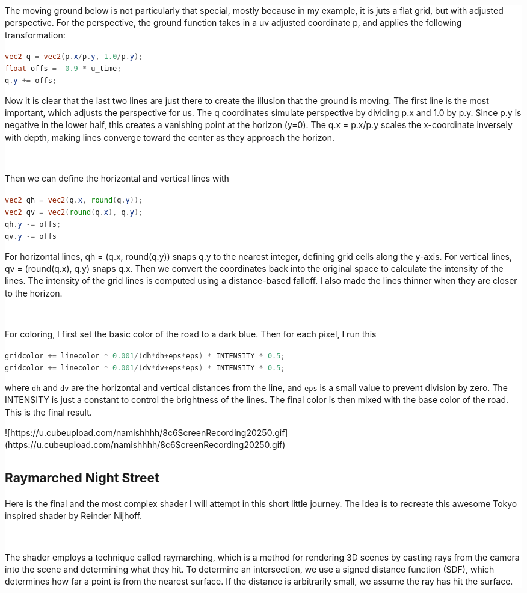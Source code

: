 The moving ground below is not particularly that special, mostly because in my example, it is juts a flat grid, but with adjusted perspective. For the perspective, the ground function takes in a uv adjusted coordinate p, and applies the following transformation:

```glsl title="fragment.glsl"
vec2 q = vec2(p.x/p.y, 1.0/p.y);
float offs = -0.9 * u_time;
q.y += offs;
```

Now it is clear that the last two lines are just there to create the illusion that the ground is moving. The first line is the most important, which adjusts the perspective for us. The q coordinates simulate perspective by dividing p.x and 1.0 by p.y. Since p.y is negative in the lower half, this creates a vanishing point at the horizon (y=0). The q.x = p.x/p.y scales the x-coordinate inversely with depth, making lines converge toward the center as they approach the horizon.

<br>

Then we can define the horizontal and vertical lines with 

```glsl title="fragment.glsl"
vec2 qh = vec2(q.x, round(q.y));
vec2 qv = vec2(round(q.x), q.y);
qh.y -= offs;
qv.y -= offs
```

For horizontal lines, qh = (q.x, round(q.y)) snaps q.y to the nearest integer, defining grid cells along the y-axis. For vertical lines, qv = (round(q.x), q.y) snaps q.x. Then we convert the coordinates back into the original space to calculate the intensity of the lines. 
The intensity of the grid lines is computed using a distance-based falloff. I also made the lines thinner when they are closer to the horizon.

<br>

For coloring, I first set the basic color of the road to a dark blue. Then for each pixel, I run this

```glsl title="fragment.glsl"
gridcolor += linecolor * 0.001/(dh*dh+eps*eps) * INTENSITY * 0.5;
gridcolor += linecolor * 0.001/(dv*dv+eps*eps) * INTENSITY * 0.5;
```
where `dh` and `dv` are the horizontal and vertical distances from the line, and `eps` is a small value to prevent division by zero. The INTENSITY is just a constant to control the brightness of the lines. The final color is then mixed with the base color of the road. This is the final result.

![https://u.cubeupload.com/namishhhh/8c6ScreenRecording20250.gif](https://u.cubeupload.com/namishhhh/8c6ScreenRecording20250.gif)

## Raymarched Night Street

Here is the final and the most complex shader I will attempt in this short little journey. The idea is to recreate this [awesome Tokyo inspired shader](https://reindernijhoff.net/2015/03/tokyo-breakdown-of-a-webgl-fragment-shader/) by [Reinder Nijhoff](https://x.com/ReinderNijhoff). 

<br>

The shader employs a technique called raymarching, which is a method for rendering 3D scenes by casting rays from the camera into the scene and determining what they hit. To determine an intersection, we use a signed distance function (SDF), which determines how far a point is from the nearest surface. If the distance is arbitrarily small, we assume the ray has hit the surface.
